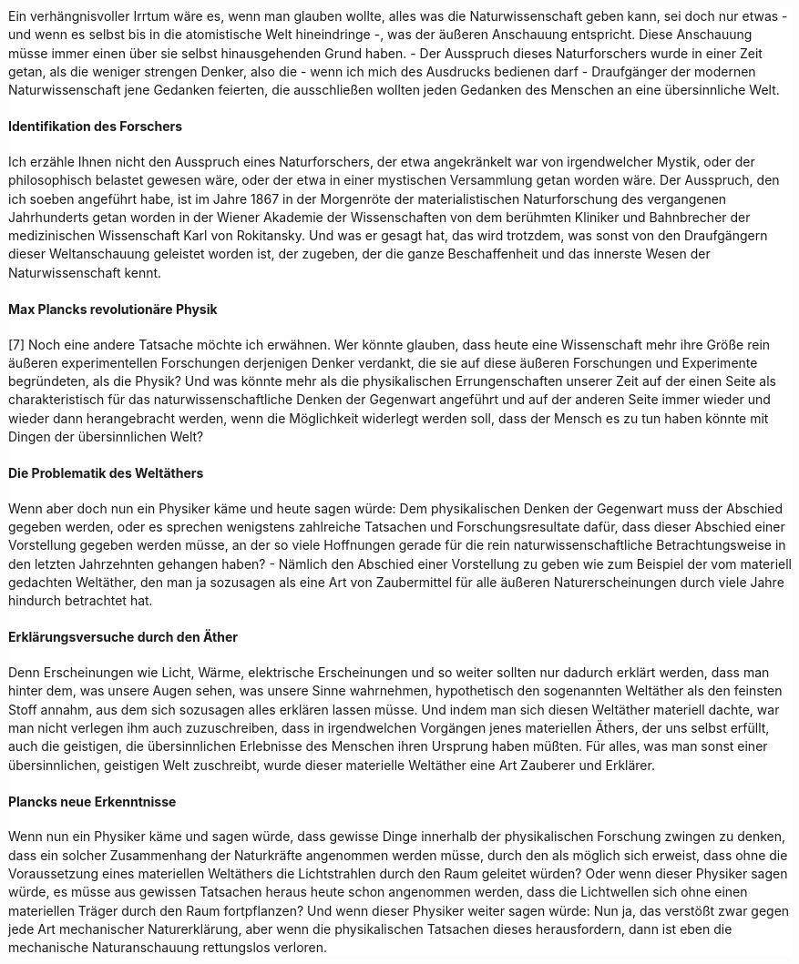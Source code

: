 Ein verhängnisvoller Irrtum wäre es, wenn man glauben wollte, alles was die Naturwissenschaft geben kann, sei doch nur etwas - und wenn es selbst bis in die atomistische Welt hineindringe -, was der äußeren Anschauung entspricht. Diese Anschauung müsse immer einen über sie selbst hinausgehenden Grund haben. - Der Ausspruch dieses Naturforschers wurde in einer Zeit getan, als die weniger strengen Denker, also die - wenn ich mich des Ausdrucks bedienen darf - Draufgänger der modernen Naturwissenschaft jene Gedanken feierten, die ausschließen wollten jeden Gedanken des Menschen an eine übersinnliche Welt.

#### Identifikation des Forschers

Ich erzähle Ihnen nicht den Ausspruch eines Naturforschers, der etwa angekränkelt war von irgendwelcher Mystik, oder der philosophisch belastet gewesen wäre, oder der etwa in einer mystischen Versammlung getan worden wäre. Der Ausspruch, den ich soeben angeführt habe, ist im Jahre 1867 in der Morgenröte der materialistischen Naturforschung des vergangenen Jahrhunderts getan worden in der Wiener Akademie der Wissenschaften von dem berühmten Kliniker und Bahnbrecher der medizinischen Wissenschaft Karl von Rokitansky. Und was er gesagt hat, das wird trotzdem, was sonst von den Draufgängern dieser Weltanschauung geleistet worden ist, der zugeben, der die ganze Beschaffenheit und das innerste Wesen der Naturwissenschaft kennt.

#### Max Plancks revolutionäre Physik

[7] Noch eine andere Tatsache möchte ich erwähnen. Wer könnte glauben, dass heute eine Wissenschaft mehr ihre Größe rein äußeren experimentellen Forschungen derjenigen Denker verdankt, die sie auf diese äußeren Forschungen und Experimente begründeten, als die Physik? Und was könnte mehr als die physikalischen Errungenschaften unserer Zeit auf der einen Seite als charakteristisch für das naturwissenschaftliche Denken der Gegenwart angeführt und auf der anderen Seite immer wieder und wieder dann herangebracht werden, wenn die Möglichkeit widerlegt werden soll, dass der Mensch es zu tun haben könnte mit Dingen der übersinnlichen Welt?

#### Die Problematik des Weltäthers

Wenn aber doch nun ein Physiker käme und heute sagen würde: Dem physikalischen Denken der Gegenwart muss der Abschied gegeben werden, oder es sprechen wenigstens zahlreiche Tatsachen und Forschungsresultate dafür, dass dieser Abschied einer Vorstellung gegeben werden müsse, an der so viele Hoffnungen gerade für die rein naturwissenschaftliche Betrachtungsweise in den letzten Jahrzehnten gehangen haben? - Nämlich den Abschied einer Vorstellung zu geben wie zum Beispiel der vom materiell gedachten Weltäther, den man ja sozusagen als eine Art von Zaubermittel für alle äußeren Naturerscheinungen durch viele Jahre hindurch betrachtet hat.

#### Erklärungsversuche durch den Äther

Denn Erscheinungen wie Licht, Wärme, elektrische Erscheinungen und so weiter sollten nur dadurch erklärt werden, dass man hinter dem, was unsere Augen sehen, was unsere Sinne wahrnehmen, hypothetisch den sogenannten Weltäther als den feinsten Stoff annahm, aus dem sich sozusagen alles erklären lassen müsse. Und indem man sich diesen Weltäther materiell dachte, war man nicht verlegen ihm auch zuzuschreiben, dass in irgendwelchen Vorgängen jenes materiellen Äthers, der uns selbst erfüllt, auch die geistigen, die übersinnlichen Erlebnisse des Menschen ihren Ursprung haben müßten. Für alles, was man sonst einer übersinnlichen, geistigen Welt zuschreibt, wurde dieser materielle Weltäther eine Art Zauberer und Erklärer.

#### Plancks neue Erkenntnisse

Wenn nun ein Physiker käme und sagen würde, dass gewisse Dinge innerhalb der physikalischen Forschung zwingen zu denken, dass ein solcher Zusammenhang der Naturkräfte angenommen werden müsse, durch den als möglich sich erweist, dass ohne die Voraussetzung eines materiellen Weltäthers die Lichtstrahlen durch den Raum geleitet würden? Oder wenn dieser Physiker sagen würde, es müsse aus gewissen Tatsachen heraus heute schon angenommen werden, dass die Lichtwellen sich ohne einen materiellen Träger durch den Raum fortpflanzen? Und wenn dieser Physiker weiter sagen würde: Nun ja, das verstößt zwar gegen jede Art mechanischer Naturerklärung, aber wenn die physikalischen Tatsachen dieses herausfordern, dann ist eben die mechanische Naturanschauung rettungslos verloren.
